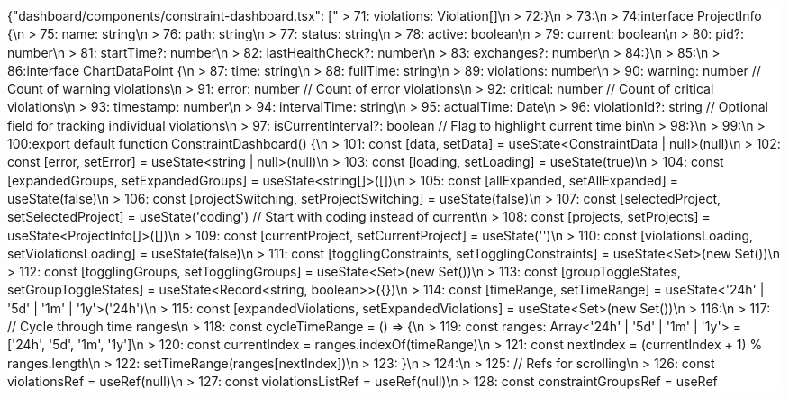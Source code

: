 {"dashboard/components/constraint-dashboard.tsx":
["  >  71:  violations: Violation[]\n  >  72:}\n  >  73:\n  >  74:interface ProjectInfo {\n  >  75:  name: string\n  >  76:  path: string\n  >  77:  status: string\n  >  78:  active: boolean\n  >  79:  current: boolean\n  >  80:  pid?: number\n  >  81:  startTime?: number\n  >  82:  lastHealthCheck?: number\n  >  83:  exchanges?: number\n  >  84:}\n  >  85:\n  >  86:interface ChartDataPoint {\n  >  87:  time: string\n  >  88:  fullTime: string\n  >  89:  violations: number\n  >  90:  warning: number    // Count of warning violations\n  >  91:  error: number      // Count of error violations\n  >  92:  critical: number   // Count of critical violations\n  >  93:  timestamp: number\n  >  94:  intervalTime: string\n  >  95:  actualTime: Date\n  >  96:  violationId?: string // Optional field for tracking individual violations\n  >  97:  isCurrentInterval?: boolean // Flag to highlight current time bin\n  >  98:}\n  >  99:\n  > 100:export default function ConstraintDashboard() {\n  > 101:  const [data, setData] = useState<ConstraintData | null>(null)\n  > 102:  const [error, setError] = useState<string | null>(null)\n  > 103:  const [loading, setLoading] = useState(true)\n  > 104:  const [expandedGroups, setExpandedGroups] = useState<string[]>([])\n  > 105:  const [allExpanded, setAllExpanded] = useState(false)\n  > 106:  const [projectSwitching, setProjectSwitching] = useState(false)\n  > 107:  const [selectedProject, setSelectedProject] = useState<string>('coding') // Start with coding instead of current\n  > 108:  const [projects, setProjects] = useState<ProjectInfo[]>([])\n  > 109:  const [currentProject, setCurrentProject] = useState<string>('')\n  > 110:  const [violationsLoading, setViolationsLoading] = useState(false)\n  > 111:  const [togglingConstraints, setTogglingConstraints] = useState<Set<string>>(new Set())\n  > 112:  const [togglingGroups, setTogglingGroups] = useState<Set<string>>(new Set())\n  > 113:  const [groupToggleStates, setGroupToggleStates] = useState<Record<string, boolean>>({})\n  > 114:  const [timeRange, setTimeRange] = useState<'24h' | '5d' | '1m' | '1y'>('24h')\n  > 115:  const [expandedViolations, setExpandedViolations] = useState<Set<string>>(new Set())\n  > 116:\n  > 117:  // Cycle through time ranges\n  > 118:  const cycleTimeRange = () => {\n  > 119:    const ranges: Array<'24h' | '5d' | '1m' | '1y'> = ['24h', '5d', '1m', '1y']\n  > 120:    const currentIndex = ranges.indexOf(timeRange)\n  > 121:    const nextIndex = (currentIndex + 1) % ranges.length\n  > 122:    setTimeRange(ranges[nextIndex])\n  > 123:  }\n  > 124:\n  > 125:  // Refs for scrolling\n  > 126:  const violationsRef = useRef<HTMLDivElement>(null)\n  > 127:  const violationsListRef = useRef<HTMLDivElement>(null)\n  > 128:  const constraintGroupsRef = useRef
